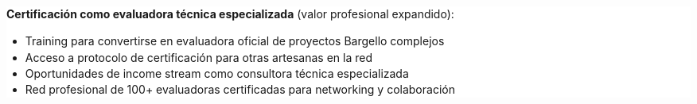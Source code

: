 **Certificación como evaluadora técnica especializada** (valor profesional expandido):
- Training para convertirse en evaluadora oficial de proyectos Bargello complejos
- Acceso a protocolo de certificación para otras artesanas en la red
- Oportunidades de income stream como consultora técnica especializada
- Red profesional de 100+ evaluadoras certificadas para networking y colaboración